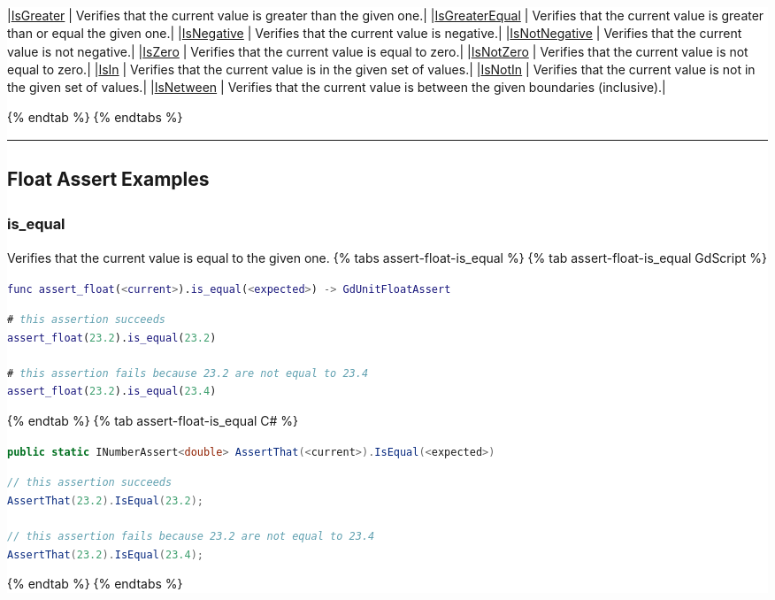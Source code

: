 |[IsGreater]({{site.baseurl}}/testing/assert-float/#is_greater) | Verifies that the current value is greater than the given one.|
|[IsGreaterEqual]({{site.baseurl}}/testing/assert-float/#is_greater_equal) | Verifies that the current value is greater than or equal the given one.|
|[IsNegative]({{site.baseurl}}/testing/assert-float/#is_negative) | Verifies that the current value is negative.|
|[IsNotNegative]({{site.baseurl}}/testing/assert-float/#is_not_negative) | Verifies that the current value is not negative.|
|[IsZero]({{site.baseurl}}/testing/assert-float/#is_zero) | Verifies that the current value is equal to zero.|
|[IsNotZero]({{site.baseurl}}/testing/assert-float/#is_not_zero) | Verifies that the current value is not equal to zero.|
|[IsIn]({{site.baseurl}}/testing/assert-float/#is_in) | Verifies that the current value is in the given set of values.|
|[IsNotIn]({{site.baseurl}}/testing/assert-float/#is_not_in) | Verifies that the current value is not in the given set of values.|
|[IsNetween]({{site.baseurl}}/testing/assert-float/#is_between) | Verifies that the current value is between the given boundaries (inclusive).|

{% endtab %}
{% endtabs %}

---

## Float Assert Examples

### is_equal

Verifies that the current value is equal to the given one.
{% tabs assert-float-is_equal %}
{% tab assert-float-is_equal GdScript %}
```gd
func assert_float(<current>).is_equal(<expected>) -> GdUnitFloatAssert
```
```gd
# this assertion succeeds
assert_float(23.2).is_equal(23.2)

# this assertion fails because 23.2 are not equal to 23.4
assert_float(23.2).is_equal(23.4)
```
{% endtab %}
{% tab assert-float-is_equal C# %}
```cs
public static INumberAssert<double> AssertThat(<current>).IsEqual(<expected>)
```
```cs
// this assertion succeeds
AssertThat(23.2).IsEqual(23.2);

// this assertion fails because 23.2 are not equal to 23.4
AssertThat(23.2).IsEqual(23.4);
```
{% endtab %}
{% endtabs %}
